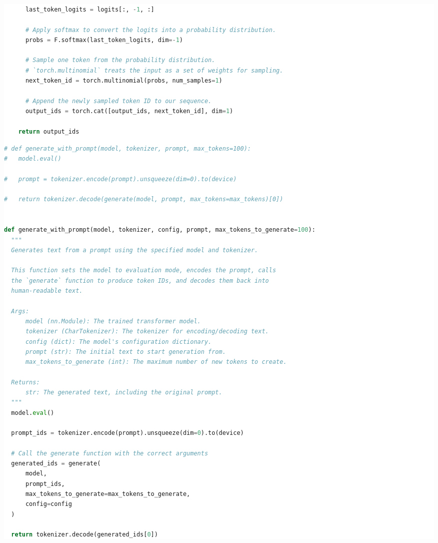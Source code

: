 ```python
      last_token_logits = logits[:, -1, :]
      
      # Apply softmax to convert the logits into a probability distribution.
      probs = F.softmax(last_token_logits, dim=-1)
      
      # Sample one token from the probability distribution.
      # `torch.multinomial` treats the input as a set of weights for sampling.
      next_token_id = torch.multinomial(probs, num_samples=1)
      
      # Append the newly sampled token ID to our sequence.
      output_ids = torch.cat([output_ids, next_token_id], dim=1)
      
    return output_ids
```


```python
# def generate_with_prompt(model, tokenizer, prompt, max_tokens=100):
#   model.eval()

#   prompt = tokenizer.encode(prompt).unsqueeze(dim=0).to(device)

#   return tokenizer.decode(generate(model, prompt, max_tokens=max_tokens)[0])


def generate_with_prompt(model, tokenizer, config, prompt, max_tokens_to_generate=100):
  """
  Generates text from a prompt using the specified model and tokenizer.

  This function sets the model to evaluation mode, encodes the prompt, calls
  the `generate` function to produce token IDs, and decodes them back into
  human-readable text.

  Args:
      model (nn.Module): The trained transformer model.
      tokenizer (CharTokenizer): The tokenizer for encoding/decoding text.
      config (dict): The model's configuration dictionary.
      prompt (str): The initial text to start generation from.
      max_tokens_to_generate (int): The maximum number of new tokens to create.

  Returns:
      str: The generated text, including the original prompt.
  """
  model.eval()

  prompt_ids = tokenizer.encode(prompt).unsqueeze(dim=0).to(device)

  # Call the generate function with the correct arguments
  generated_ids = generate(
      model,
      prompt_ids,
      max_tokens_to_generate=max_tokens_to_generate,
      config=config
  )

  return tokenizer.decode(generated_ids[0])
```
